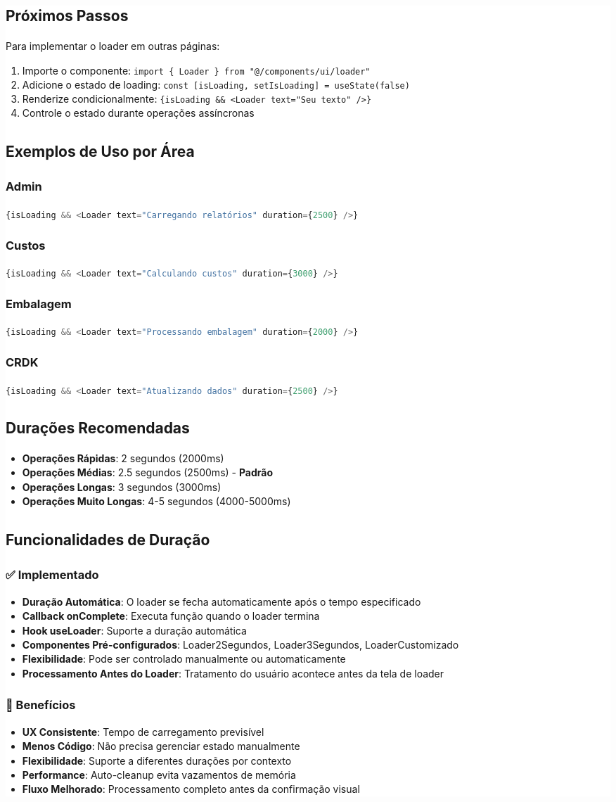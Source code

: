## Próximos Passos

Para implementar o loader em outras páginas:

1. Importe o componente: `import { Loader } from "@/components/ui/loader"`
2. Adicione o estado de loading: `const [isLoading, setIsLoading] = useState(false)`
3. Renderize condicionalmente: `{isLoading && <Loader text="Seu texto" />}`
4. Controle o estado durante operações assíncronas

## Exemplos de Uso por Área

### Admin
```typescript
{isLoading && <Loader text="Carregando relatórios" duration={2500} />}
```

### Custos
```typescript
{isLoading && <Loader text="Calculando custos" duration={3000} />}
```

### Embalagem
```typescript
{isLoading && <Loader text="Processando embalagem" duration={2000} />}
```

### CRDK
```typescript
{isLoading && <Loader text="Atualizando dados" duration={2500} />}
```

## Durações Recomendadas

- **Operações Rápidas**: 2 segundos (2000ms)
- **Operações Médias**: 2.5 segundos (2500ms) - **Padrão**
- **Operações Longas**: 3 segundos (3000ms)
- **Operações Muito Longas**: 4-5 segundos (4000-5000ms)

## Funcionalidades de Duração

### ✅ Implementado
- **Duração Automática**: O loader se fecha automaticamente após o tempo especificado
- **Callback onComplete**: Executa função quando o loader termina
- **Hook useLoader**: Suporte a duração automática
- **Componentes Pré-configurados**: Loader2Segundos, Loader3Segundos, LoaderCustomizado
- **Flexibilidade**: Pode ser controlado manualmente ou automaticamente
- **Processamento Antes do Loader**: Tratamento do usuário acontece antes da tela de loader

### 🎯 Benefícios
- **UX Consistente**: Tempo de carregamento previsível
- **Menos Código**: Não precisa gerenciar estado manualmente
- **Flexibilidade**: Suporte a diferentes durações por contexto
- **Performance**: Auto-cleanup evita vazamentos de memória
- **Fluxo Melhorado**: Processamento completo antes da confirmação visual

